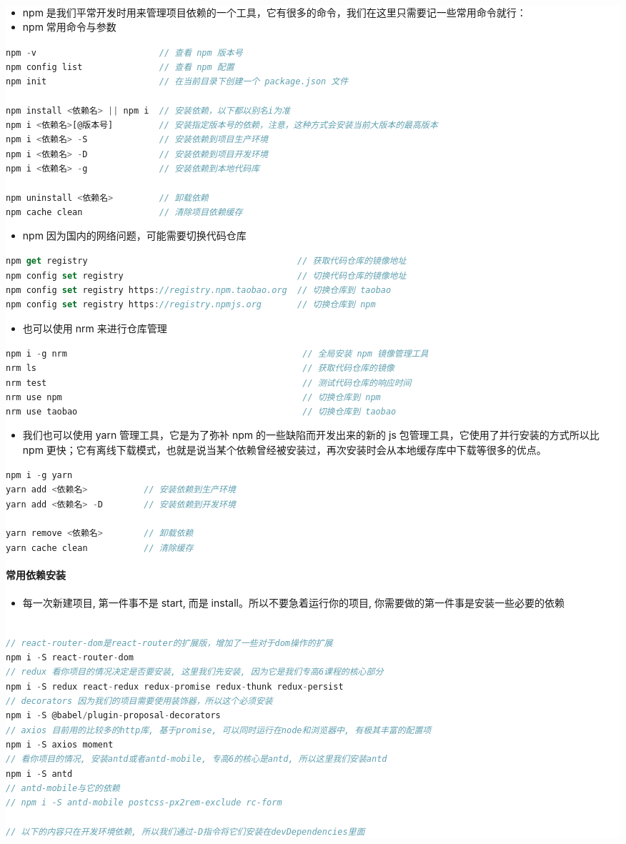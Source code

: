 - npm 是我们平常开发时用来管理项目依赖的一个工具，它有很多的命令，我们在这里只需要记一些常用命令就行：
- npm 常用命令与参数

```javascript
npm -v                        // 查看 npm 版本号
npm config list               // 查看 npm 配置
npm init                      // 在当前目录下创建一个 package.json 文件

npm install <依赖名> || npm i  // 安装依赖，以下都以别名i为准
npm i <依赖名>[@版本号]         // 安装指定版本号的依赖，注意，这种方式会安装当前大版本的最高版本
npm i <依赖名> -S              // 安装依赖到项目生产环境
npm i <依赖名> -D              // 安装依赖到项目开发环境
npm i <依赖名> -g              // 安装依赖到本地代码库

npm uninstall <依赖名>         // 卸载依赖
npm cache clean               // 清除项目依赖缓存
```

- npm 因为国内的网络问题，可能需要切换代码仓库

```javascript
npm get registry                                         // 获取代码仓库的镜像地址
npm config set registry                                  // 切换代码仓库的镜像地址
npm config set registry https://registry.npm.taobao.org  // 切换仓库到 taobao
npm config set registry https://registry.npmjs.org       // 切换仓库到 npm
```

- 也可以使用 nrm 来进行仓库管理

```javascript
npm i -g nrm                                              // 全局安装 npm 镜像管理工具
nrm ls                                                    // 获取代码仓库的镜像
nrm test                                                  // 测试代码仓库的响应时间
nrm use npm                                               // 切换仓库到 npm
nrm use taobao                                            // 切换仓库到 taobao
```

- 我们也可以使用 yarn 管理工具，它是为了弥补 npm 的一些缺陷而开发出来的新的 js 包管理工具，它使用了并行安装的方式所以比 npm 更快；它有离线下载模式，也就是说当某个依赖曾经被安装过，再次安装时会从本地缓存库中下载等很多的优点。

```javascript
npm i -g yarn
yarn add <依赖名>           // 安装依赖到生产环境
yarn add <依赖名> -D        // 安装依赖到开发环境

yarn remove <依赖名>        // 卸载依赖
yarn cache clean           // 清除缓存
```

#### 常用依赖安装

- 每一次新建项目, 第一件事不是 start, 而是 install。所以不要急着运行你的项目, 你需要做的第一件事是安装一些必要的依赖

```javascript

// react-router-dom是react-router的扩展版，增加了一些对于dom操作的扩展
npm i -S react-router-dom
// redux 看你项目的情况决定是否要安装, 这里我们先安装, 因为它是我们专高6课程的核心部分
npm i -S redux react-redux redux-promise redux-thunk redux-persist
// decorators 因为我们的项目需要使用装饰器，所以这个必须安装
npm i -S @babel/plugin-proposal-decorators
// axios 目前用的比较多的http库, 基于promise, 可以同时运行在node和浏览器中, 有极其丰富的配置项
npm i -S axios moment
// 看你项目的情况, 安装antd或者antd-mobile, 专高6的核心是antd, 所以这里我们安装antd
npm i -S antd
// antd-mobile与它的依赖
// npm i -S antd-mobile postcss-px2rem-exclude rc-form

// 以下的内容只在开发环境依赖, 所以我们通过-D指令将它们安装在devDependencies里面
```